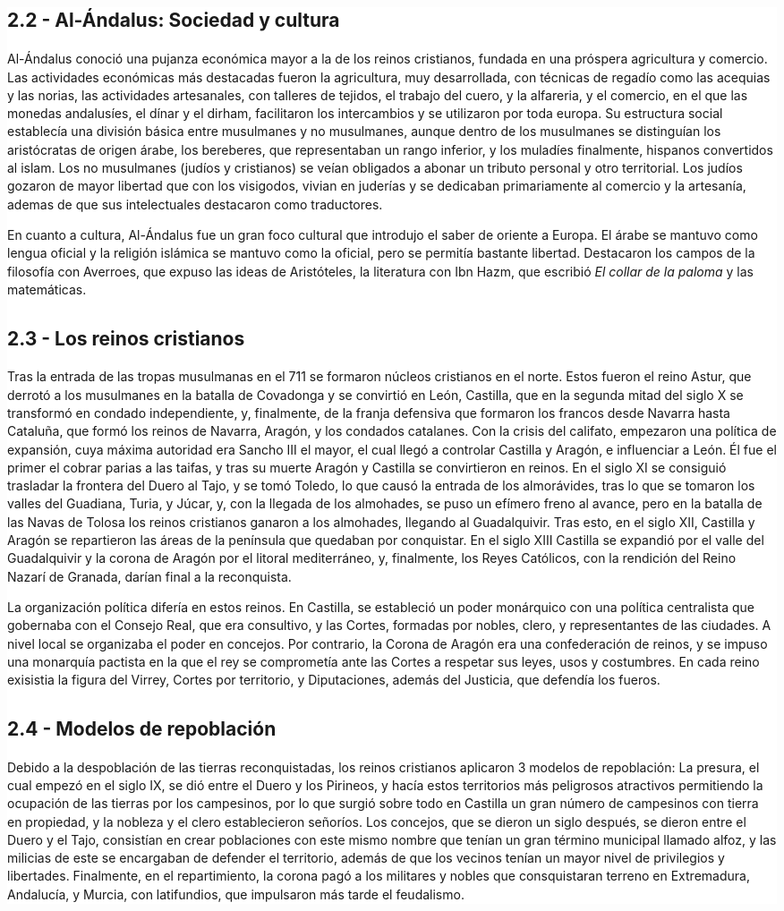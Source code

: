 ## 2.2 - Al-Ándalus: Sociedad y cultura

Al-Ándalus conoció una pujanza económica mayor a la de los reinos cristianos, fundada en una próspera agricultura y comercio. Las actividades económicas más destacadas fueron la agricultura, muy desarrollada, con técnicas de regadío como las acequias y las norias, las actividades artesanales, con talleres de tejidos, el trabajo del cuero, y la alfareria, y el comercio, en el que las monedas andalusíes, el dínar y el dirham, facilitaron los intercambios y se utilizaron por toda europa. Su estructura social establecía una división básica entre musulmanes y no musulmanes, aunque dentro de los musulmanes se distinguían los aristócratas de origen árabe, los bereberes, que representaban un rango inferior, y los muladíes finalmente, hispanos convertidos al islam. Los no musulmanes (judíos y cristianos) se veían obligados a abonar un tributo personal y otro territorial. Los judíos gozaron de mayor libertad que con los visigodos, vivian en juderías y se dedicaban primariamente al comercio y la artesanía, ademas de que sus intelectuales destacaron como traductores.

En cuanto a cultura, Al-Ándalus fue un gran foco cultural que introdujo el saber de oriente a Europa. El árabe se mantuvo como lengua oficial y la religión islámica se mantuvo como la oficial, pero se permitía bastante libertad. Destacaron los campos de la filosofía con Averroes, que expuso las ideas de Aristóteles, la literatura con Ibn Hazm, que escribió *El collar de la paloma* y las matemáticas.

## 2.3 - Los reinos cristianos

Tras la entrada de las tropas musulmanas en el 711 se formaron núcleos cristianos en el norte. Estos fueron el reino Astur, que derrotó a los musulmanes en la batalla de Covadonga y se convirtió en León, Castilla, que en la segunda mitad del siglo X se transformó en condado independiente, y, finalmente, de la franja defensiva que formaron los francos desde Navarra hasta Cataluña, que formó los reinos de Navarra, Aragón, y los condados catalanes. Con la crisis del califato, empezaron una política de expansión, cuya máxima autoridad era Sancho III el mayor, el cual llegó a controlar Castilla y Aragón, e influenciar a León. Él fue el primer el cobrar parias a las taifas, y tras su muerte Aragón y Castilla se convirtieron en reinos. En el siglo XI se consiguió trasladar la frontera del Duero al Tajo, y se tomó Toledo, lo que causó la entrada de los almorávides, tras lo que se tomaron los valles del Guadiana, Turia, y Júcar, y, con la llegada de los almohades, se puso un efímero freno al avance, pero en la batalla de las Navas de Tolosa los reinos cristianos ganaron a los almohades, llegando al Guadalquivir. Tras esto, en el siglo XII, Castilla y Aragón se repartieron las áreas de la península que quedaban por conquistar. En el siglo XIII Castilla se expandió por el valle del Guadalquivir y la corona de Aragón por el litoral mediterráneo, y, finalmente, los Reyes Católicos, con la rendición del Reino Nazarí de Granada, darían final a la reconquista.

La organización política difería en estos reinos. En Castilla, se estableció un poder monárquico con una política centralista que gobernaba con el Consejo Real, que era consultivo, y las Cortes, formadas por nobles, clero, y representantes de las ciudades. A nivel local se organizaba el poder en concejos. Por contrario, la Corona de Aragón era una confederación de reinos, y se impuso una monarquía pactista en la que el rey se comprometía ante las Cortes a respetar sus leyes, usos y costumbres. En cada reino exisistia la figura del Virrey, Cortes por territorio, y Diputaciones, además del Justicia, que defendía los fueros.   

## 2.4 - Modelos de repoblación

Debido a la despoblación de las tierras reconquistadas, los reinos cristianos aplicaron 3 modelos de repoblación: La presura, el cual empezó en el siglo IX, se dió entre el Duero y los Pirineos, y hacía estos territorios más peligrosos atractivos permitiendo la ocupación de las tierras por los campesinos, por lo que surgió sobre todo en Castilla un gran número de campesinos con tierra en propiedad, y la nobleza y el clero establecieron señoríos. Los concejos, que se dieron un siglo después, se dieron entre el Duero y el Tajo, consistían en crear poblaciones con este mismo nombre que tenían un gran término municipal llamado alfoz, y las milicias de este se encargaban de defender el territorio, además de que los vecinos tenían un mayor nivel de privilegios y libertades. Finalmente, en el repartimiento, la corona pagó a los militares y nobles que consquistaran terreno en Extremadura, Andalucía, y Murcia, con latifundios, que impulsaron más tarde el feudalismo.

